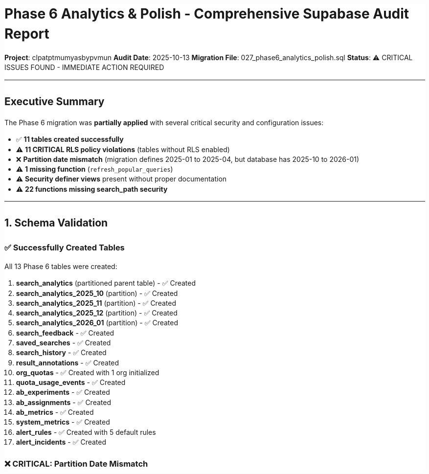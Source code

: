 # Phase 6 Analytics & Polish - Comprehensive Supabase Audit Report

**Project**: clpatptmumyasbypvmun
**Audit Date**: 2025-10-13
**Migration File**: 027_phase6_analytics_polish.sql
**Status**: ⚠️ CRITICAL ISSUES FOUND - IMMEDIATE ACTION REQUIRED

---

## Executive Summary

The Phase 6 migration was **partially applied** with several critical security and configuration issues:

- ✅ **11 tables created successfully**
- ⚠️ **11 CRITICAL RLS policy violations** (tables without RLS enabled)
- ❌ **Partition date mismatch** (migration defines 2025-01 to 2025-04, but database has 2025-10 to 2026-01)
- ⚠️ **1 missing function** (`refresh_popular_queries`)
- ⚠️ **Security definer views** present without proper documentation
- ⚠️ **22 functions missing search_path security**

---

## 1. Schema Validation

### ✅ Successfully Created Tables

All 13 Phase 6 tables were created:

1. **search_analytics** (partitioned parent table) - ✅ Created
2. **search_analytics_2025_10** (partition) - ✅ Created
3. **search_analytics_2025_11** (partition) - ✅ Created
4. **search_analytics_2025_12** (partition) - ✅ Created
5. **search_analytics_2026_01** (partition) - ✅ Created
6. **search_feedback** - ✅ Created
7. **saved_searches** - ✅ Created
8. **search_history** - ✅ Created
9. **result_annotations** - ✅ Created
10. **org_quotas** - ✅ Created with 1 org initialized
11. **quota_usage_events** - ✅ Created
12. **ab_experiments** - ✅ Created
13. **ab_assignments** - ✅ Created
14. **ab_metrics** - ✅ Created
15. **system_metrics** - ✅ Created
16. **alert_rules** - ✅ Created with 5 default rules
17. **alert_incidents** - ✅ Created

### ❌ CRITICAL: Partition Date Mismatch
